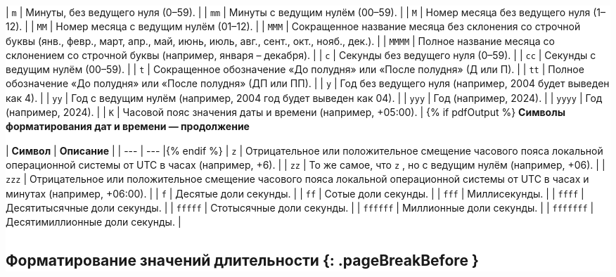 | `m` | Минуты, без ведущего нуля (0–59). |
| `mm` | Минуты с ведущим нулём (00–59). |
| `M` | Номер месяца без ведущего нуля (1–12). |
| `MM` | Номер месяца с ведущим нулём (01–12). |
| `MMM` | Сокращенное название месяца без склонения со строчной буквы (янв., февр., март, апр., май, июнь, июль, авг., сент., окт., нояб., дек.). |
| `MMMM` | Полное название месяца со склонением со строчной буквы (например, января – декабря). |
| `c` | Секунды без ведущего нуля (0–59). |
| `cc` | Секунды с ведущим нулём (00–59). |
| `t` | Сокращенное обозначение «До полудня» или «После полудня» (Д или П). |
| `tt` | Полное обозначение «До полудня» или «После полудня» (ДП или ПП). |
| `y` | Год без ведущего нуля (например, 2004 будет выведен как 4). |
| `yy` | Год с ведущим нулём (например, 2004 год будет выведен как 04). |
| `yyy` | Год (например, 2024). |
| `yyyy` | Год (например, 2024). |
| `K` | Часовой пояс значения даты и времени (например, +05:00). |
{% if pdfOutput %}
**Символы форматирования дат и времени — продолжение**

| **Символ** | **Описание** |
| --- | --- |{% endif %}
| `z` | Отрицательное или положительное смещение часового пояса локальной операционной системы от UTC в часах (например, +6). |
| `zz` | То же самое, что `z`  , но с ведущим нулём (например, +06). |
| `zzz` | Отрицательное или положительное смещение часового пояса локальной операционной системы от UTC в часах и минутах (например, +06:00). |
| `f` | Десятые доли секунды. |
| `ff` | Сотые доли секунды. |
| `fff` | Миллисекунды. |
| `ffff` | Десятитысячные доли секунды. |
| `fffff` | Стотысячные доли секунды. |
| `ffffff` | Миллионные доли секунды. |
| `fffffff` | Десятимиллионные доли секунды. |

## Форматирование значений длительности {: .pageBreakBefore }
